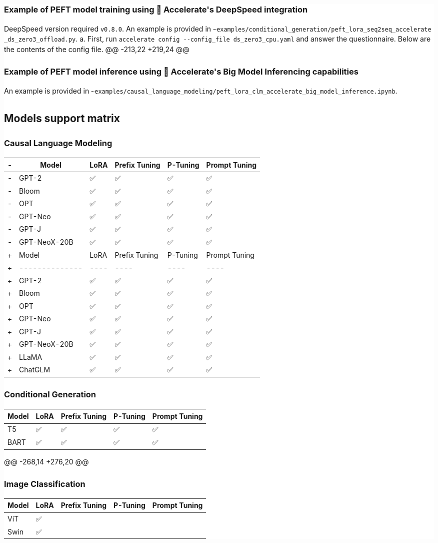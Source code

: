  ### Example of PEFT model training using 🤗 Accelerate's DeepSpeed integration
 
 DeepSpeed version required `v0.8.0`. An example is provided in `~examples/conditional_generation/peft_lora_seq2seq_accelerate_ds_zero3_offload.py`. 
   a. First, run `accelerate config --config_file ds_zero3_cpu.yaml` and answer the questionnaire. 
   Below are the contents of the config file.
@@ -213,22 +219,24 @@
 ### Example of PEFT model inference using 🤗 Accelerate's Big Model Inferencing capabilities
 An example is provided in `~examples/causal_language_modeling/peft_lora_clm_accelerate_big_model_inference.ipynb`. 
 
 
 ## Models support matrix
 
 ### Causal Language Modeling
-|   Model         | LoRA | Prefix Tuning  | P-Tuning | Prompt Tuning  |
-| --------- | ---- | ---- | ---- | ----  |
-| GPT-2          | ✅  | ✅  | ✅  | ✅  |
-| Bloom          | ✅  | ✅  | ✅  | ✅  |
-| OPT            | ✅  | ✅  | ✅  | ✅  |
-| GPT-Neo        | ✅  | ✅  | ✅  | ✅  |
-| GPT-J          | ✅  | ✅  | ✅  | ✅  |
-| GPT-NeoX-20B   | ✅  | ✅  | ✅  | ✅  |
+| Model        | LoRA | Prefix Tuning  | P-Tuning | Prompt Tuning  |
+|--------------| ---- | ---- | ---- | ----  |
+| GPT-2        | ✅  | ✅  | ✅  | ✅  |
+| Bloom        | ✅  | ✅  | ✅  | ✅  |
+| OPT          | ✅  | ✅  | ✅  | ✅  |
+| GPT-Neo      | ✅  | ✅  | ✅  | ✅  |
+| GPT-J        | ✅  | ✅  | ✅  | ✅  |
+| GPT-NeoX-20B | ✅  | ✅  | ✅  | ✅  |
+| LLaMA        | ✅  | ✅  | ✅  | ✅  |
+| ChatGLM      | ✅  | ✅  | ✅  | ✅  |
 
 ### Conditional Generation
 |   Model         | LoRA | Prefix Tuning  | P-Tuning | Prompt Tuning  | 
 | --------- | ---- | ---- | ---- | ---- |
 | T5        | ✅   | ✅   | ✅   | ✅   |
 | BART      | ✅   | ✅   | ✅   | ✅   |
 
@@ -268,14 +276,20 @@
 ### Image Classification
 
 |   Model         | LoRA | Prefix Tuning  | P-Tuning | Prompt Tuning  | 
 | --------- | ---- | ---- | ---- | ----  |
 | ViT           | ✅  |   |   |   | 
 | Swin           | ✅  |   |   |   | 
 